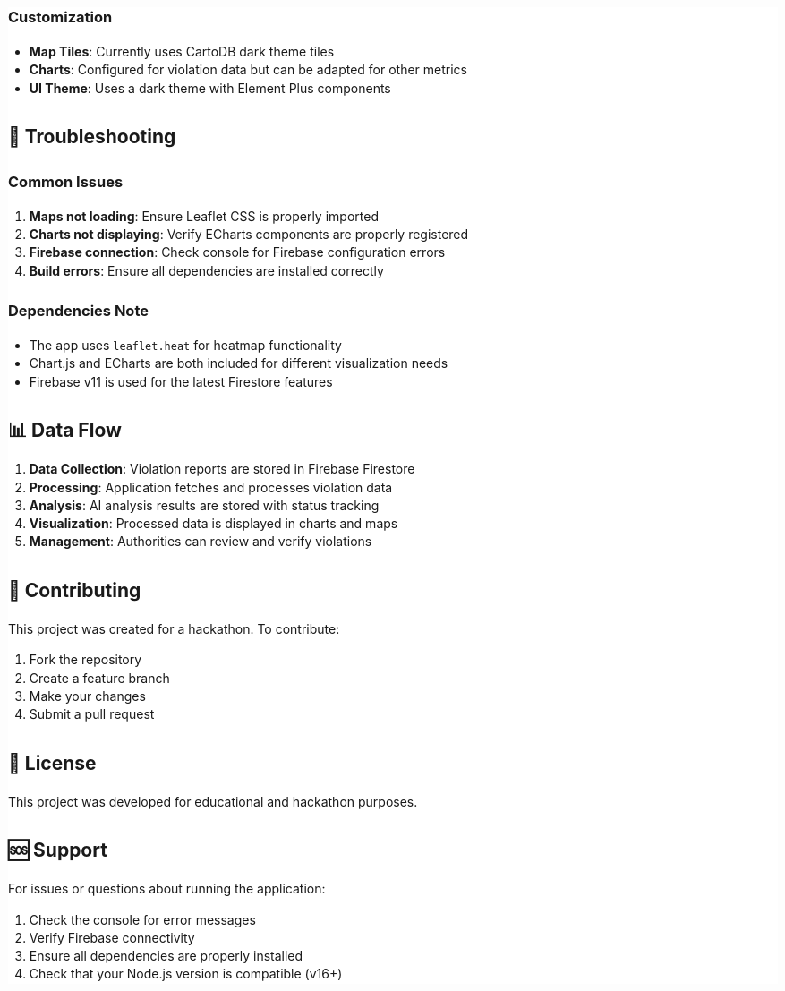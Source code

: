 ### Customization
- **Map Tiles**: Currently uses CartoDB dark theme tiles
- **Charts**: Configured for violation data but can be adapted for other metrics
- **UI Theme**: Uses a dark theme with Element Plus components

## 🐛 Troubleshooting

### Common Issues

1. **Maps not loading**: Ensure Leaflet CSS is properly imported
2. **Charts not displaying**: Verify ECharts components are properly registered
3. **Firebase connection**: Check console for Firebase configuration errors
4. **Build errors**: Ensure all dependencies are installed correctly

### Dependencies Note
- The app uses `leaflet.heat` for heatmap functionality
- Chart.js and ECharts are both included for different visualization needs
- Firebase v11 is used for the latest Firestore features

## 📊 Data Flow

1. **Data Collection**: Violation reports are stored in Firebase Firestore
2. **Processing**: Application fetches and processes violation data
3. **Analysis**: AI analysis results are stored with status tracking
4. **Visualization**: Processed data is displayed in charts and maps
5. **Management**: Authorities can review and verify violations

## 🤝 Contributing

This project was created for a hackathon. To contribute:

1. Fork the repository
2. Create a feature branch
3. Make your changes
4. Submit a pull request

## 📄 License

This project was developed for educational and hackathon purposes.

## 🆘 Support

For issues or questions about running the application:
1. Check the console for error messages
2. Verify Firebase connectivity
3. Ensure all dependencies are properly installed
4. Check that your Node.js version is compatible (v16+)
